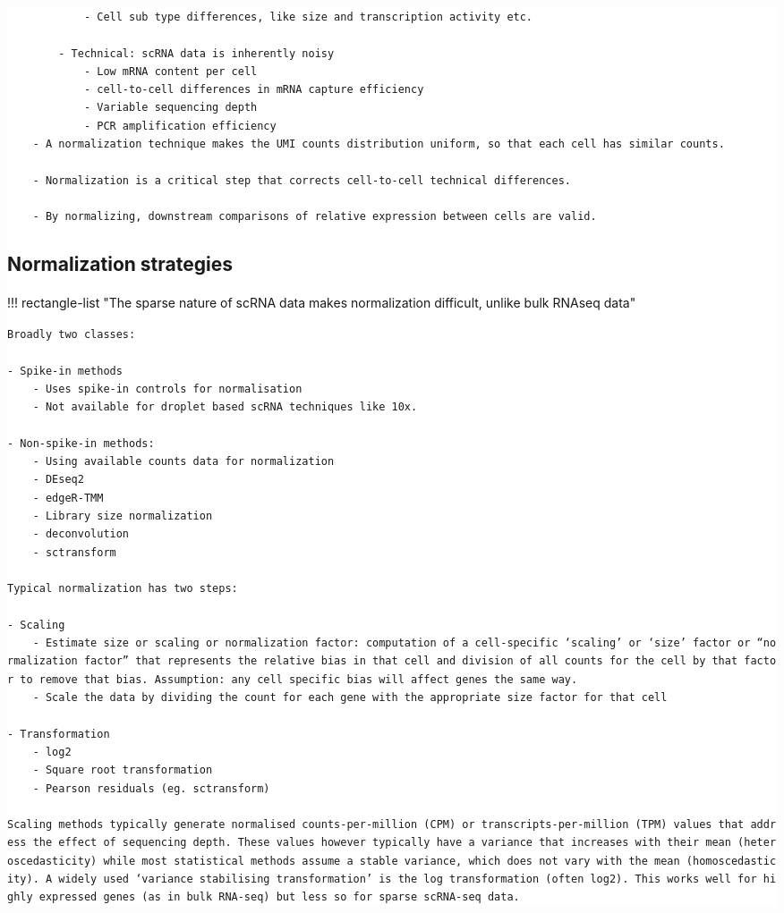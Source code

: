                 - Cell sub type differences, like size and transcription activity etc.

            - Technical: scRNA data is inherently noisy
                - Low mRNA content per cell
                - cell-to-cell differences in mRNA capture efficiency
                - Variable sequencing depth
                - PCR amplification efficiency
        - A normalization technique makes the UMI counts distribution uniform, so that each cell has similar counts.
        
        - Normalization is a critical step that corrects cell-to-cell technical differences.
         
        - By normalizing, downstream comparisons of relative expression between cells are valid.

## Normalization strategies

!!! rectangle-list "The sparse nature of scRNA data makes normalization difficult, unlike bulk RNAseq data"
    
    Broadly two classes:
    
    - Spike-in methods
        - Uses spike-in controls for normalisation
        - Not available for droplet based scRNA techniques like 10x.
    
    - Non-spike-in methods: 
        - Using available counts data for normalization
        - DEseq2
        - edgeR-TMM
        - Library size normalization
        - deconvolution
        - sctransform
        
    Typical normalization has two steps:
    
    - Scaling
        - Estimate size or scaling or normalization factor: computation of a cell-specific ‘scaling’ or ‘size’ factor or “normalization factor” that represents the relative bias in that cell and division of all counts for the cell by that factor to remove that bias. Assumption: any cell specific bias will affect genes the same way.
        - Scale the data by dividing the count for each gene with the appropriate size factor for that cell        
    
    - Transformation
        - log2
        - Square root transformation
        - Pearson residuals (eg. sctransform)
    
    Scaling methods typically generate normalised counts-per-million (CPM) or transcripts-per-million (TPM) values that address the effect of sequencing depth. These values however typically have a variance that increases with their mean (heteroscedasticity) while most statistical methods assume a stable variance, which does not vary with the mean (homoscedasticity). A widely used ‘variance stabilising transformation’ is the log transformation (often log2). This works well for highly expressed genes (as in bulk RNA-seq) but less so for sparse scRNA-seq data.
